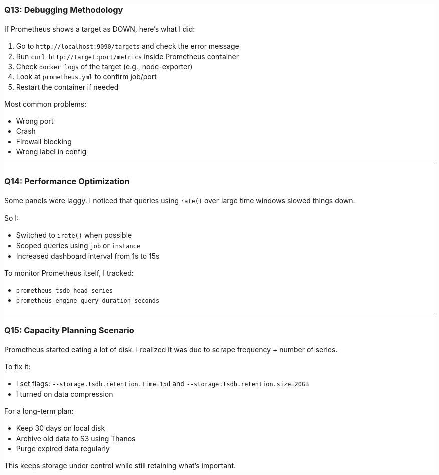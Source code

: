 ### Q13: Debugging Methodology

If Prometheus shows a target as DOWN, here’s what I did:

1. Go to `http://localhost:9090/targets` and check the error message
2. Run `curl http://target:port/metrics` inside Prometheus container
3. Check `docker logs` of the target (e.g., node-exporter)
4. Look at `prometheus.yml` to confirm job/port
5. Restart the container if needed

Most common problems:

* Wrong port
* Crash
* Firewall blocking
* Wrong label in config

---

### Q14: Performance Optimization

Some panels were laggy. I noticed that queries using `rate()` over large time windows slowed things down.

So I:

* Switched to `irate()` when possible
* Scoped queries using `job` or `instance`
* Increased dashboard interval from 1s to 15s

To monitor Prometheus itself, I tracked:

* `prometheus_tsdb_head_series`
* `prometheus_engine_query_duration_seconds`

---

### Q15: Capacity Planning Scenario

Prometheus started eating a lot of disk. I realized it was due to scrape frequency + number of series.

To fix it:

* I set flags: `--storage.tsdb.retention.time=15d` and `--storage.tsdb.retention.size=20GB`
* I turned on data compression

For a long-term plan:

* Keep 30 days on local disk
* Archive old data to S3 using Thanos
* Purge expired data regularly

This keeps storage under control while still retaining what’s important.
